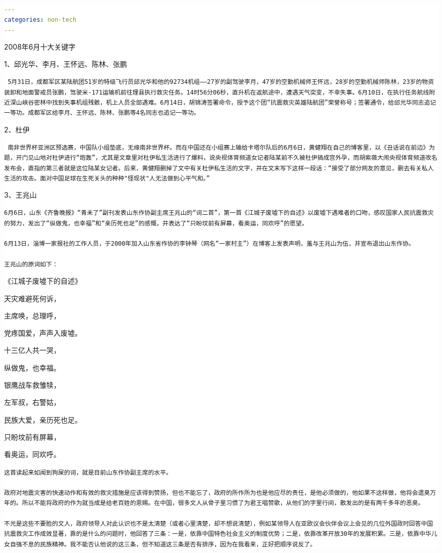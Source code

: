 ```yaml
---
categories: non-tech
---
```

2008年6月十大关键字



1、邱光华、李月、王怀远、陈林、张鹏

     5月31日，成都军区某陆航团51岁的特级飞行员邱光华和他的92734机组――27岁的副驾驶李月，47岁的空勤机械师王怀远，28岁的空勤机械师陈林，23岁的物资装卸和地面警戒员张鹏，驾驶米-171运输机前往理县执行救灾任务。14时56分06秒，直升机在返航途中，遭遇天气突变，不幸失事。6月10日，在执行任务航线附近深山峡谷密林中找到失事机组残骸，机上人员全部遇难。6月14日，胡锦涛签署命令，授予这个团“抗震救灾英雄陆航团”荣誉称号；签署通令，给邱光华同志追记一等功。成都军区给李月、王怀远、陈林、张鹏等4名同志也追记一等功。



2、杜伊

     南非世界杯亚洲区预选赛，中国队小组垫底，无缘南非世界杯。而在中国还在小组赛上输给卡塔尔队后的6月6日，黄健翔在自己的博客里，以《丑话说在前边》为题，开门见山地对杜伊进行“炮轰”，尤其是文章里对杜伊私生活进行了爆料，说央视体育频道女记者陆某前不久被杜伊搞成宫外孕，而胡紫薇大闹央视体育频道改名发布会，直指的第三者就是这位陆某女记者。后来，黄健翔删掉了文中有关杜伊私生活的文字，并在文末写下这样一段话：“接受了部分网友的意见，删去有关私人生活的攻击。面对中国足球在生死关头的种种"怪现状"人无法做到心平气和。”



3、王兆山

    6月6日，山东《齐鲁晚报》“青未了”副刊发表山东作协副主席王兆山的“词二首”，第一首《江城子废墟下的自述》以废墟下遇难者的口吻，感叹国家人民抗震救灾的努力，发出了“纵做鬼，也幸福”和“亲历死也足”的感慨，并表达了“只盼坟前有屏幕，看奥运，同欢呼”的愿望。

    6月13日，淄博一家报社的工作人员，于2000年加入山东省作协的李钟琴（网名“一家村主”）在博客上发表声明，羞与王兆山为伍，并宣布退出山东作协。

    王兆山的原词如下：

《江城子废墟下的自述》

天灾难避死何诉，

主席唤，总理呼，

党疼国爱，声声入废墟。

十三亿人共一哭，

纵做鬼，也幸福。

银鹰战车救雏犊，

左军叔，右警姑，

民族大爱，亲历死也足。

只盼坟前有屏幕，

看奥运，同欢呼。

    这首读起来如闻到狗屎的词，就是目前山东作协副主席的水平。

    政府对地震灾害的快速动作和有效的救灾措施是应该得到赞扬，但也不能忘了，政府的所作所为也是他应尽的责任，是他必须做的，他如果不这样做，他将会遗臭万年的。所以不能将政府的作为就当成是给老百姓的恩赐。在中国，很多文人从骨子里习惯了为君王唱赞歌，从他们的字里行间，散发出的是有两千多年的恶臭。

    不光是这些不要脸的文人，政府领导人对此认识也不是太清楚（或者心里清楚，却不想说清楚），例如某领导人在亚欧议会伙伴会议上会见的几位外国政时回答中国抗震救灾工作成效显著，靠的是什么的问题时，他回答了三条：一是，依靠中国特色社会主义的制度优势；二是，依靠改革开放30年的发展积累。三是，依靠中华儿女自强不息的民族精神。我不能否认他说的这三条，但不知道这三条是否有排序，因为在我看来，正好把顺序说反了。
